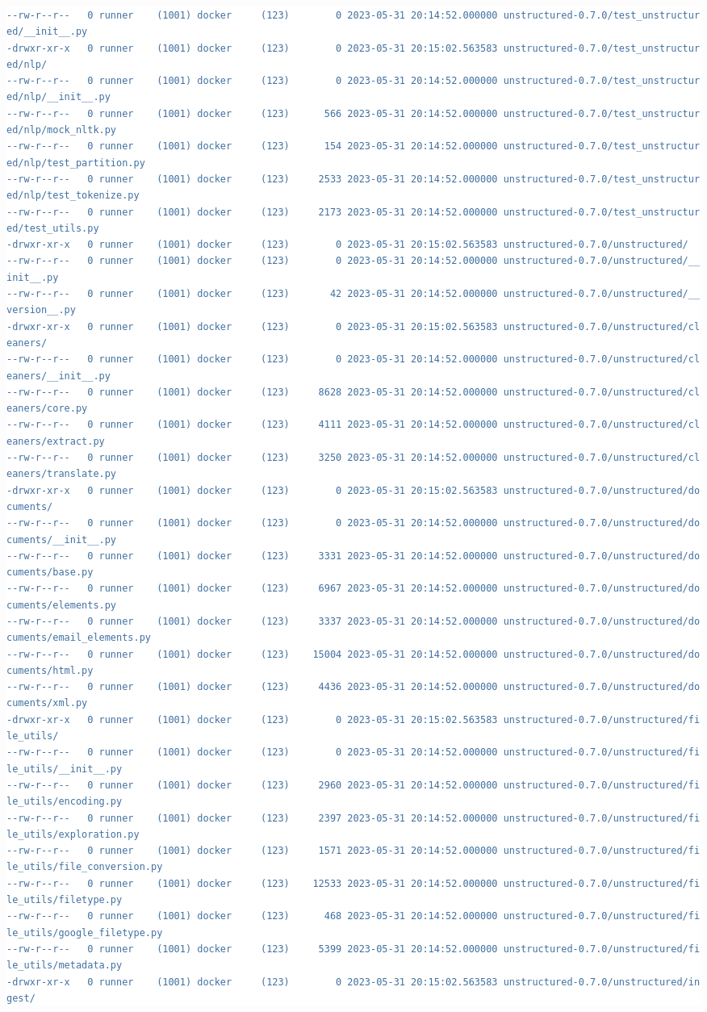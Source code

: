 ```diff
--rw-r--r--   0 runner    (1001) docker     (123)        0 2023-05-31 20:14:52.000000 unstructured-0.7.0/test_unstructured/__init__.py
-drwxr-xr-x   0 runner    (1001) docker     (123)        0 2023-05-31 20:15:02.563583 unstructured-0.7.0/test_unstructured/nlp/
--rw-r--r--   0 runner    (1001) docker     (123)        0 2023-05-31 20:14:52.000000 unstructured-0.7.0/test_unstructured/nlp/__init__.py
--rw-r--r--   0 runner    (1001) docker     (123)      566 2023-05-31 20:14:52.000000 unstructured-0.7.0/test_unstructured/nlp/mock_nltk.py
--rw-r--r--   0 runner    (1001) docker     (123)      154 2023-05-31 20:14:52.000000 unstructured-0.7.0/test_unstructured/nlp/test_partition.py
--rw-r--r--   0 runner    (1001) docker     (123)     2533 2023-05-31 20:14:52.000000 unstructured-0.7.0/test_unstructured/nlp/test_tokenize.py
--rw-r--r--   0 runner    (1001) docker     (123)     2173 2023-05-31 20:14:52.000000 unstructured-0.7.0/test_unstructured/test_utils.py
-drwxr-xr-x   0 runner    (1001) docker     (123)        0 2023-05-31 20:15:02.563583 unstructured-0.7.0/unstructured/
--rw-r--r--   0 runner    (1001) docker     (123)        0 2023-05-31 20:14:52.000000 unstructured-0.7.0/unstructured/__init__.py
--rw-r--r--   0 runner    (1001) docker     (123)       42 2023-05-31 20:14:52.000000 unstructured-0.7.0/unstructured/__version__.py
-drwxr-xr-x   0 runner    (1001) docker     (123)        0 2023-05-31 20:15:02.563583 unstructured-0.7.0/unstructured/cleaners/
--rw-r--r--   0 runner    (1001) docker     (123)        0 2023-05-31 20:14:52.000000 unstructured-0.7.0/unstructured/cleaners/__init__.py
--rw-r--r--   0 runner    (1001) docker     (123)     8628 2023-05-31 20:14:52.000000 unstructured-0.7.0/unstructured/cleaners/core.py
--rw-r--r--   0 runner    (1001) docker     (123)     4111 2023-05-31 20:14:52.000000 unstructured-0.7.0/unstructured/cleaners/extract.py
--rw-r--r--   0 runner    (1001) docker     (123)     3250 2023-05-31 20:14:52.000000 unstructured-0.7.0/unstructured/cleaners/translate.py
-drwxr-xr-x   0 runner    (1001) docker     (123)        0 2023-05-31 20:15:02.563583 unstructured-0.7.0/unstructured/documents/
--rw-r--r--   0 runner    (1001) docker     (123)        0 2023-05-31 20:14:52.000000 unstructured-0.7.0/unstructured/documents/__init__.py
--rw-r--r--   0 runner    (1001) docker     (123)     3331 2023-05-31 20:14:52.000000 unstructured-0.7.0/unstructured/documents/base.py
--rw-r--r--   0 runner    (1001) docker     (123)     6967 2023-05-31 20:14:52.000000 unstructured-0.7.0/unstructured/documents/elements.py
--rw-r--r--   0 runner    (1001) docker     (123)     3337 2023-05-31 20:14:52.000000 unstructured-0.7.0/unstructured/documents/email_elements.py
--rw-r--r--   0 runner    (1001) docker     (123)    15004 2023-05-31 20:14:52.000000 unstructured-0.7.0/unstructured/documents/html.py
--rw-r--r--   0 runner    (1001) docker     (123)     4436 2023-05-31 20:14:52.000000 unstructured-0.7.0/unstructured/documents/xml.py
-drwxr-xr-x   0 runner    (1001) docker     (123)        0 2023-05-31 20:15:02.563583 unstructured-0.7.0/unstructured/file_utils/
--rw-r--r--   0 runner    (1001) docker     (123)        0 2023-05-31 20:14:52.000000 unstructured-0.7.0/unstructured/file_utils/__init__.py
--rw-r--r--   0 runner    (1001) docker     (123)     2960 2023-05-31 20:14:52.000000 unstructured-0.7.0/unstructured/file_utils/encoding.py
--rw-r--r--   0 runner    (1001) docker     (123)     2397 2023-05-31 20:14:52.000000 unstructured-0.7.0/unstructured/file_utils/exploration.py
--rw-r--r--   0 runner    (1001) docker     (123)     1571 2023-05-31 20:14:52.000000 unstructured-0.7.0/unstructured/file_utils/file_conversion.py
--rw-r--r--   0 runner    (1001) docker     (123)    12533 2023-05-31 20:14:52.000000 unstructured-0.7.0/unstructured/file_utils/filetype.py
--rw-r--r--   0 runner    (1001) docker     (123)      468 2023-05-31 20:14:52.000000 unstructured-0.7.0/unstructured/file_utils/google_filetype.py
--rw-r--r--   0 runner    (1001) docker     (123)     5399 2023-05-31 20:14:52.000000 unstructured-0.7.0/unstructured/file_utils/metadata.py
-drwxr-xr-x   0 runner    (1001) docker     (123)        0 2023-05-31 20:15:02.563583 unstructured-0.7.0/unstructured/ingest/
```